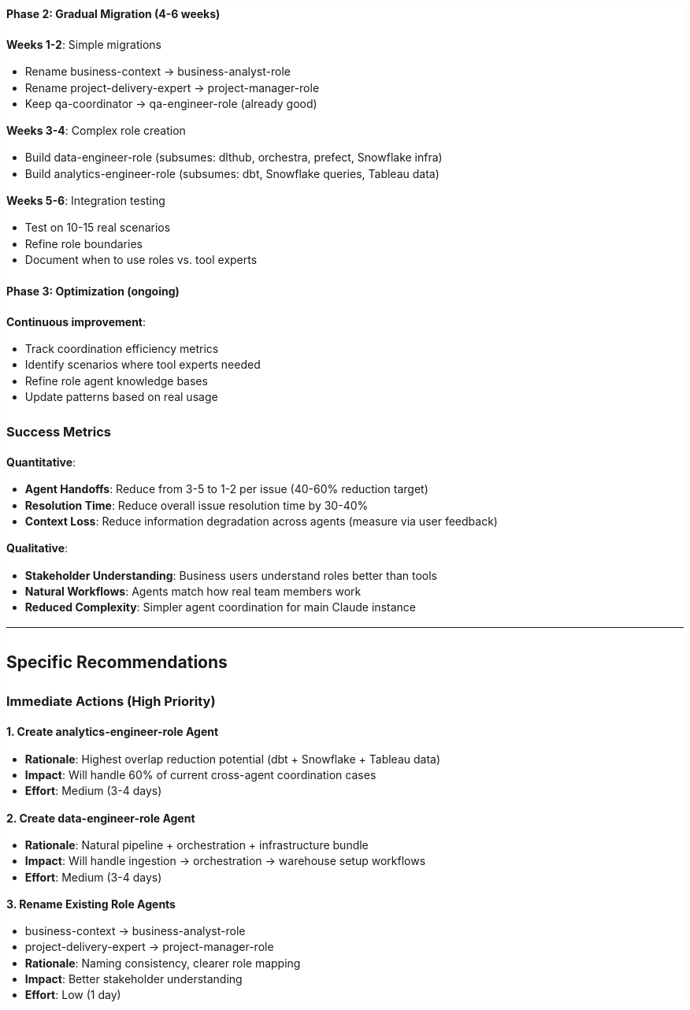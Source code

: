 #### **Phase 2: Gradual Migration (4-6 weeks)**

**Weeks 1-2**: Simple migrations
- Rename business-context → business-analyst-role
- Rename project-delivery-expert → project-manager-role
- Keep qa-coordinator → qa-engineer-role (already good)

**Weeks 3-4**: Complex role creation
- Build data-engineer-role (subsumes: dlthub, orchestra, prefect, Snowflake infra)
- Build analytics-engineer-role (subsumes: dbt, Snowflake queries, Tableau data)

**Weeks 5-6**: Integration testing
- Test on 10-15 real scenarios
- Refine role boundaries
- Document when to use roles vs. tool experts

#### **Phase 3: Optimization (ongoing)**

**Continuous improvement**:
- Track coordination efficiency metrics
- Identify scenarios where tool experts needed
- Refine role agent knowledge bases
- Update patterns based on real usage

### Success Metrics

**Quantitative**:
- **Agent Handoffs**: Reduce from 3-5 to 1-2 per issue (40-60% reduction target)
- **Resolution Time**: Reduce overall issue resolution time by 30-40%
- **Context Loss**: Reduce information degradation across agents (measure via user feedback)

**Qualitative**:
- **Stakeholder Understanding**: Business users understand roles better than tools
- **Natural Workflows**: Agents match how real team members work
- **Reduced Complexity**: Simpler agent coordination for main Claude instance

---

## Specific Recommendations

### Immediate Actions (High Priority)

**1. Create analytics-engineer-role Agent**
- **Rationale**: Highest overlap reduction potential (dbt + Snowflake + Tableau data)
- **Impact**: Will handle 60% of current cross-agent coordination cases
- **Effort**: Medium (3-4 days)

**2. Create data-engineer-role Agent**
- **Rationale**: Natural pipeline + orchestration + infrastructure bundle
- **Impact**: Will handle ingestion → orchestration → warehouse setup workflows
- **Effort**: Medium (3-4 days)

**3. Rename Existing Role Agents**
- business-context → business-analyst-role
- project-delivery-expert → project-manager-role
- **Rationale**: Naming consistency, clearer role mapping
- **Impact**: Better stakeholder understanding
- **Effort**: Low (1 day)
